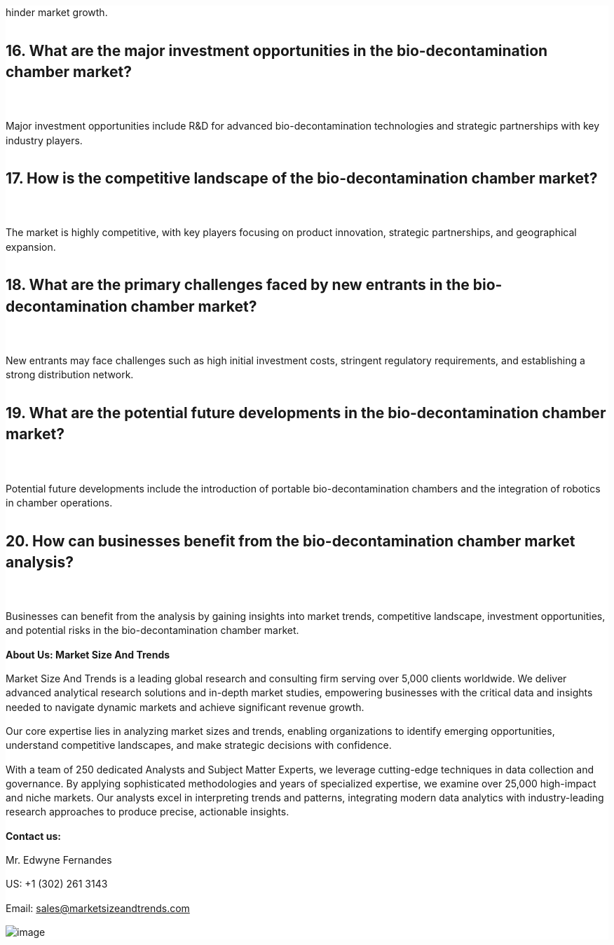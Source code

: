 hinder market growth.</p><h2>16. What are the major investment opportunities in the bio-decontamination chamber market?</h2><p>&nbsp;</p><p>Major investment opportunities include R&D for advanced bio-decontamination technologies and strategic partnerships with key industry players.</p><h2>17. How is the competitive landscape of the bio-decontamination chamber market?</h2><p>&nbsp;</p><p>The market is highly competitive, with key players focusing on product innovation, strategic partnerships, and geographical expansion.</p><h2>18. What are the primary challenges faced by new entrants in the bio-decontamination chamber market?</h2><p>&nbsp;</p><p>New entrants may face challenges such as high initial investment costs, stringent regulatory requirements, and establishing a strong distribution network.</p><h2>19. What are the potential future developments in the bio-decontamination chamber market?</h2><p>&nbsp;</p><p>Potential future developments include the introduction of portable bio-decontamination chambers and the integration of robotics in chamber operations.</p><h2>20. How can businesses benefit from the bio-decontamination chamber market analysis?</h2><p>&nbsp;</p><p>Businesses can benefit from the analysis by gaining insights into market trends, competitive landscape, investment opportunities, and potential risks in the bio-decontamination chamber market.</p></body></html></p><p><strong>About Us:&nbsp;Market Size And Trends</strong></p><p>Market Size And Trends&nbsp;is a leading global research and consulting firm serving over 5,000 clients worldwide. We deliver advanced analytical research solutions and in-depth market studies, empowering businesses with the critical data and insights needed to navigate dynamic markets and achieve significant revenue growth.</p><p>Our core expertise lies in analyzing market sizes and trends, enabling organizations to identify emerging opportunities, understand competitive landscapes, and make strategic decisions with confidence.</p><p>With a team of 250 dedicated Analysts and Subject Matter Experts, we leverage cutting-edge techniques in data collection and governance. By applying sophisticated methodologies and years of specialized expertise, we examine over 25,000 high-impact and niche markets. Our analysts excel in interpreting trends and patterns, integrating modern data analytics with industry-leading research approaches to produce precise, actionable insights.</p><p><strong>Contact us:</strong></p><p>Mr. Edwyne Fernandes</p><p>US: +1 (302) 261 3143</p><p>Email: <a href="mailto:sales@marketsizeandtrends.com">sales@marketsizeandtrends.com</a>&nbsp;</p>
![image](https://github.com/user-attachments/assets/8a0f784c-8ee3-4690-a51d-e0e17faa5ccd)
